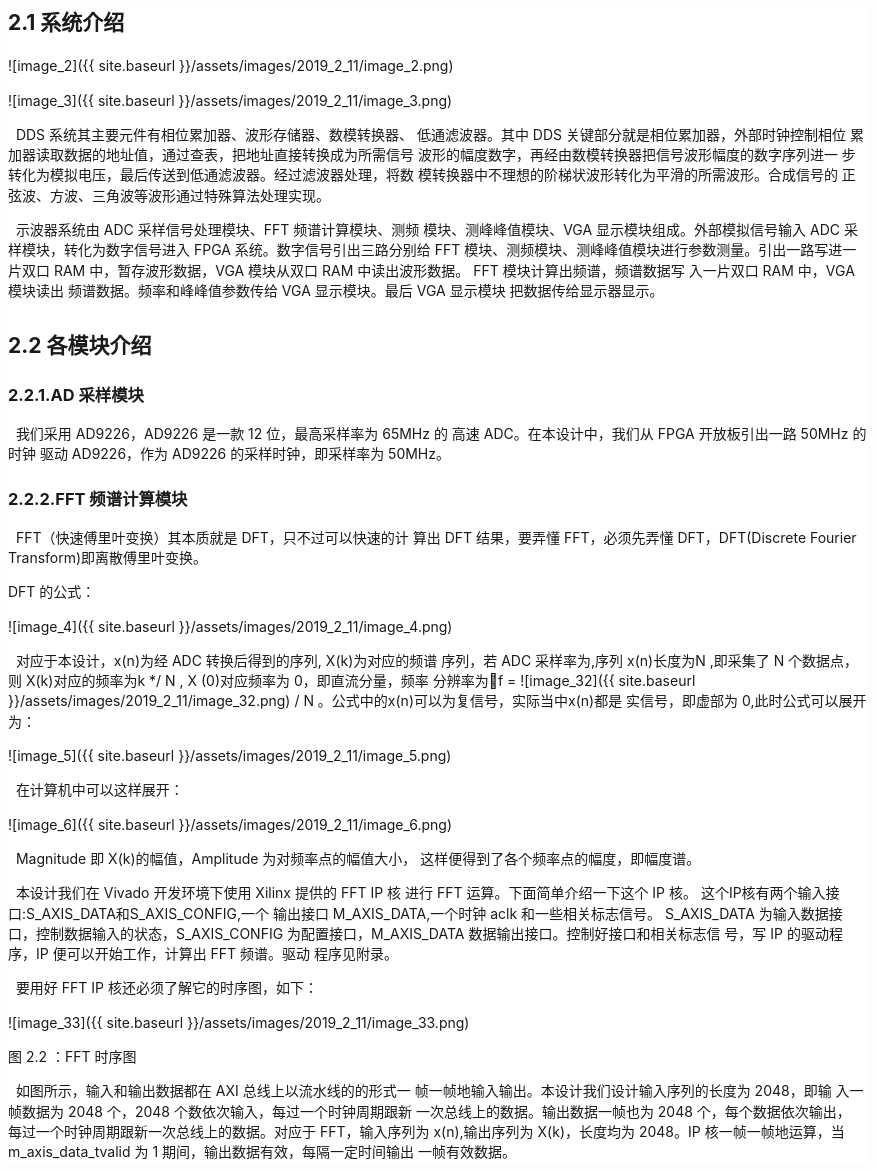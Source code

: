 
## **2.1 系统介绍**

![image_2]({{ site.baseurl }}/assets/images/2019_2_11/image_2.png)

![image_3]({{ site.baseurl }}/assets/images/2019_2_11/image_3.png)

&nbsp;&nbsp;DDS 系统其主要元件有相位累加器、波形存储器、数模转换器、 低通滤波器。其中 DDS 关键部分就是相位累加器，外部时钟控制相位 累加器读取数据的地址值，通过查表，把地址直接转换成为所需信号 波形的幅度数字，再经由数模转换器把信号波形幅度的数字序列进一 步转化为模拟电压，最后传送到低通滤波器。经过滤波器处理，将数 模转换器中不理想的阶梯状波形转化为平滑的所需波形。合成信号的 正弦波、方波、三角波等波形通过特殊算法处理实现。 

&nbsp;&nbsp;示波器系统由 ADC 采样信号处理模块、FFT 频谱计算模块、测频 模块、测峰峰值模块、VGA 显示模块组成。外部模拟信号输入 ADC 采 样模块，转化为数字信号进入 FPGA 系统。数字信号引出三路分别给 FFT 模块、测频模块、测峰峰值模块进行参数测量。引出一路写进一 片双口 RAM 中，暂存波形数据，VGA 模块从双口 RAM 中读出波形数据。 FFT 模块计算出频谱，频谱数据写 入一片双口 RAM 中，VGA 模块读出 频谱数据。频率和峰峰值参数传给 VGA 显示模块。最后 VGA 显示模块 把数据传给显示器显示。

## **2.2 各模块介绍**

### **2.2.1.AD 采样模块**

&nbsp;&nbsp;我们采用 AD9226，AD9226 是一款 12 位，最高采样率为 65MHz 的 高速 ADC。在本设计中，我们从 FPGA 开放板引出一路 50MHz 的时钟 驱动 AD9226，作为 AD9226 的采样时钟，即采样率为 50MHz。 

### **2.2.2.FFT 频谱计算模块**

&nbsp;&nbsp;FFT（快速傅里叶变换）其本质就是 DFT，只不过可以快速的计 算出 DFT 结果，要弄懂 FFT，必须先弄懂 DFT，DFT(Discrete Fourier Transform)即离散傅里叶变换。

DFT 的公式：

![image_4]({{ site.baseurl }}/assets/images/2019_2_11/image_4.png)

&nbsp;&nbsp;对应于本设计，x(n)为经 ADC 转换后得到的序列, X(k)为对应的频谱 序列，若 ADC 采样率为,序列 x(n)长度为N ,即采集了 N 个数据点， 则 X(k)对应的频率为k */ N , X (0)对应频率为 0，即直流分量，频率 分辨率为f =&nbsp;![image_32]({{ site.baseurl }}/assets/images/2019_2_11/image_32.png)&nbsp;/ N 。公式中的x(n)可以为复信号，实际当中x(n)都是 实信号，即虚部为 0,此时公式可以展开为：

![image_5]({{ site.baseurl }}/assets/images/2019_2_11/image_5.png)

&nbsp;&nbsp;在计算机中可以这样展开：

![image_6]({{ site.baseurl }}/assets/images/2019_2_11/image_6.png)

&nbsp;&nbsp;Magnitude 即 X(k)的幅值，Amplitude 为对频率点的幅值大小， 这样便得到了各个频率点的幅度，即幅度谱。

&nbsp;&nbsp;本设计我们在 Vivado 开发环境下使用 Xilinx 提供的 FFT IP 核 进行 FFT 运算。下面简单介绍一下这个 IP 核。 这个IP核有两个输入接口:S_AXIS_DATA和S_AXIS_CONFIG,一个 输出接口 M_AXIS_DATA,一个时钟 aclk 和一些相关标志信号。 S_AXIS_DATA 为输入数据接口，控制数据输入的状态，S_AXIS_CONFIG 为配置接口，M_AXIS_DATA 数据输出接口。控制好接口和相关标志信 号，写 IP 的驱动程序，IP 便可以开始工作，计算出 FFT 频谱。驱动 程序见附录。 

&nbsp;&nbsp;要用好 FFT IP 核还必须了解它的时序图，如下：

![image_33]({{ site.baseurl }}/assets/images/2019_2_11/image_33.png)

图 2.2 ：FFT 时序图

&nbsp;&nbsp;如图所示，输入和输出数据都在 AXI 总线上以流水线的的形式一 帧一帧地输入输出。本设计我们设计输入序列的长度为 2048，即输 入一帧数据为 2048 个，2048 个数依次输入，每过一个时钟周期跟新 一次总线上的数据。输出数据一帧也为 2048 个，每个数据依次输出， 每过一个时钟周期跟新一次总线上的数据。对应于 FFT，输入序列为 x(n),输出序列为 X(k)，长度均为 2048。IP 核一帧一帧地运算，当 m_axis_data_tvalid 为 1 期间，输出数据有效，每隔一定时间输出 一帧有效数据。
